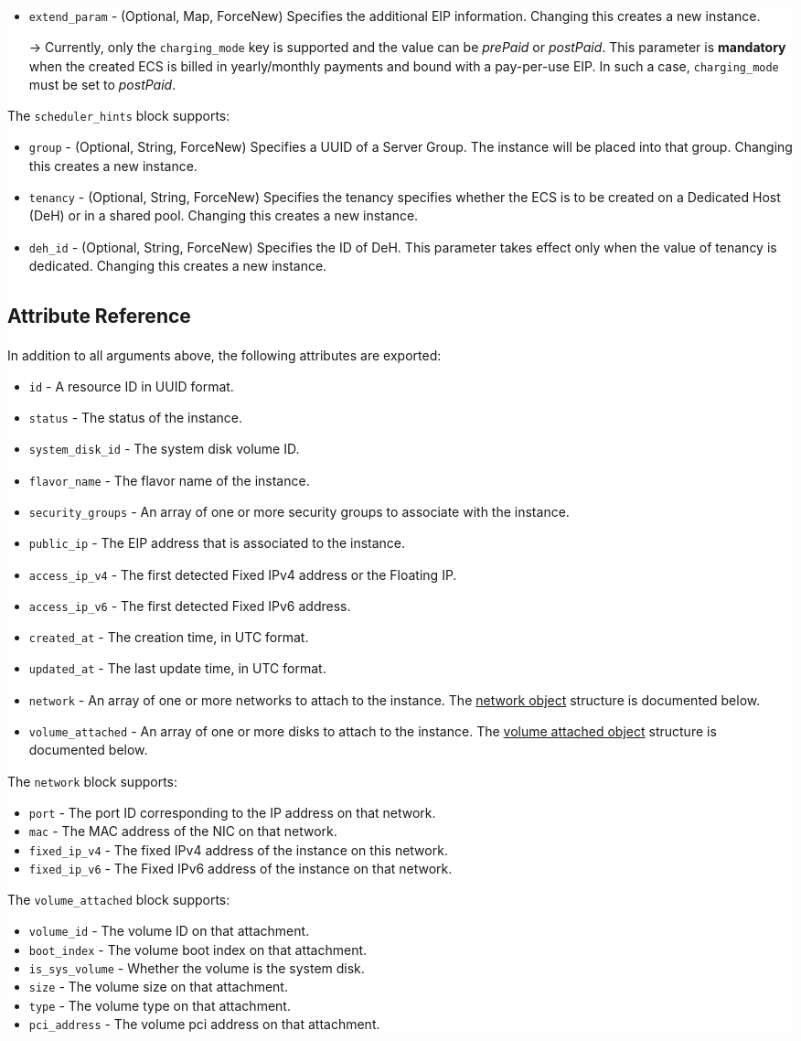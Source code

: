 * `extend_param` - (Optional, Map, ForceNew) Specifies the additional EIP information.
  Changing this creates a new instance.

  -> Currently, only the `charging_mode` key is supported and the value can be *prePaid* or *postPaid*.
  This parameter is **mandatory** when the created ECS is billed in yearly/monthly payments and
  bound with a pay-per-use EIP. In such a case, `charging_mode` must be set to *postPaid*.

The `scheduler_hints` block supports:

* `group` - (Optional, String, ForceNew) Specifies a UUID of a Server Group.
  The instance will be placed into that group. Changing this creates a new instance.

* `tenancy` - (Optional, String, ForceNew) Specifies the tenancy specifies whether the ECS is to be created on a
  Dedicated Host
  (DeH) or in a shared pool. Changing this creates a new instance.

* `deh_id` - (Optional, String, ForceNew) Specifies the ID of DeH.
  This parameter takes effect only when the value of tenancy is dedicated. Changing this creates a new instance.

## Attribute Reference

In addition to all arguments above, the following attributes are exported:

* `id` - A resource ID in UUID format.
* `status` - The status of the instance.
* `system_disk_id` - The system disk volume ID.
* `flavor_name` - The flavor name of the instance.
* `security_groups` - An array of one or more security groups to associate with the instance.
* `public_ip` - The EIP address that is associated to the instance.
* `access_ip_v4` - The first detected Fixed IPv4 address or the Floating IP.
* `access_ip_v6` - The first detected Fixed IPv6 address.
* `created_at` - The creation time, in UTC format.
* `updated_at` - The last update time, in UTC format.

* `network` - An array of one or more networks to attach to the instance.
  The [network object](#compute_instance_network_object) structure is documented below.

* `volume_attached` - An array of one or more disks to attach to the instance.
  The [volume attached object](#compute_instance_volume_object) structure is documented below.

<a name="compute_instance_network_object"></a>
The `network` block supports:

* `port` - The port ID corresponding to the IP address on that network.
* `mac` - The MAC address of the NIC on that network.
* `fixed_ip_v4` - The fixed IPv4 address of the instance on this network.
* `fixed_ip_v6` - The Fixed IPv6 address of the instance on that network.

<a name="compute_instance_volume_object"></a>
The `volume_attached` block supports:

* `volume_id` - The volume ID on that attachment.
* `boot_index` - The volume boot index on that attachment.
* `is_sys_volume` - Whether the volume is the system disk.
* `size` - The volume size on that attachment.
* `type` - The volume type on that attachment.
* `pci_address` - The volume pci address on that attachment.
